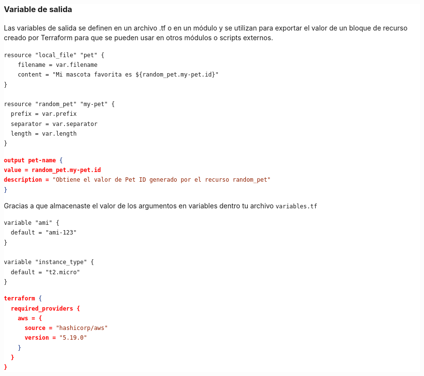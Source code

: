 ### Variable de salida

Las variables de salida se definen en un archivo .tf o en un módulo y se utilizan para exportar el valor de un bloque de recurso creado por Terraform para que se pueden usar en otros módulos o scripts externos.

```
resource "local_file" "pet" {
    filename = var.filename
    content = "Mi mascota favorita es ${random_pet.my-pet.id}"
}

resource "random_pet" "my-pet" {
  prefix = var.prefix
  separator = var.separator
  length = var.length
}
```
  </TabItem>
<TabItem value="outputs" label="outputs.tf">

```json
output pet-name {
value = random_pet.my-pet.id
description = "Obtiene el valor de Pet ID generado por el recurso random_pet"
}
```

Gracias a que almacenaste el valor de los argumentos en variables dentro tu archivo `variables.tf`

```
variable "ami" {
  default = "ami-123"
}

variable "instance_type" {
  default = "t2.micro"
}
```
  </TabItem>
  <TabItem value="provider" label="providers.tf">

```json
terraform {
  required_providers {
    aws = {
      source = "hashicorp/aws"
      version = "5.19.0"
    }
  }
}
```
  </TabItem>
</Tabs>
